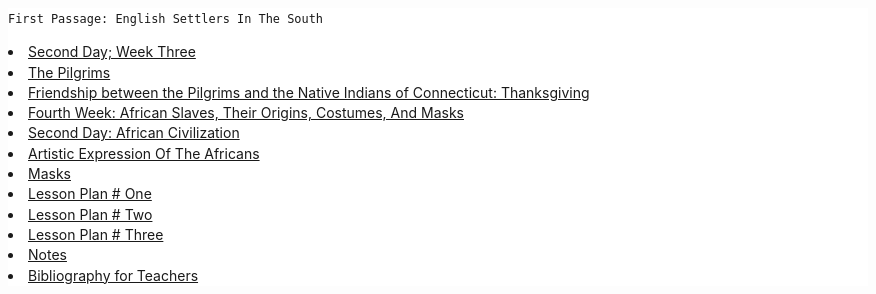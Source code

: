     First Passage: English Settlers In The South
   </li>
  </a>
  <a href="#k">
   <li>
    Second Day; Week Three
   </li>
  </a>
  <a href="#l">
   <li>
    The Pilgrims
   </li>
  </a>
  <a href="#m">
   <li>
    Friendship between the Pilgrims and the Native Indians of Connecticut: Thanksgiving
   </li>
  </a>
  <a href="#n">
   <li>
    Fourth Week: African Slaves, Their Origins, Costumes, And Masks
   </li>
  </a>
  <a href="#o">
   <li>
    Second Day: African Civilization
   </li>
  </a>
  <a href="#p">
   <li>
    Artistic Expression Of The Africans
   </li>
  </a>
  <a href="#q">
   <li>
    Masks
   </li>
  </a>
  <a href="#r">
   <li>
    Lesson Plan # One
   </li>
  </a>
  <a href="#s">
   <li>
    Lesson Plan # Two
   </li>
  </a>
  <a href="#t">
   <li>
    Lesson Plan # Three
   </li>
  </a>
  <a href="#u">
   <li>
    Notes
   </li>
  </a>
  <a href="#v">
   <li>
    Bibliography for Teachers
   </li>
  </a>
  <a href="#w">